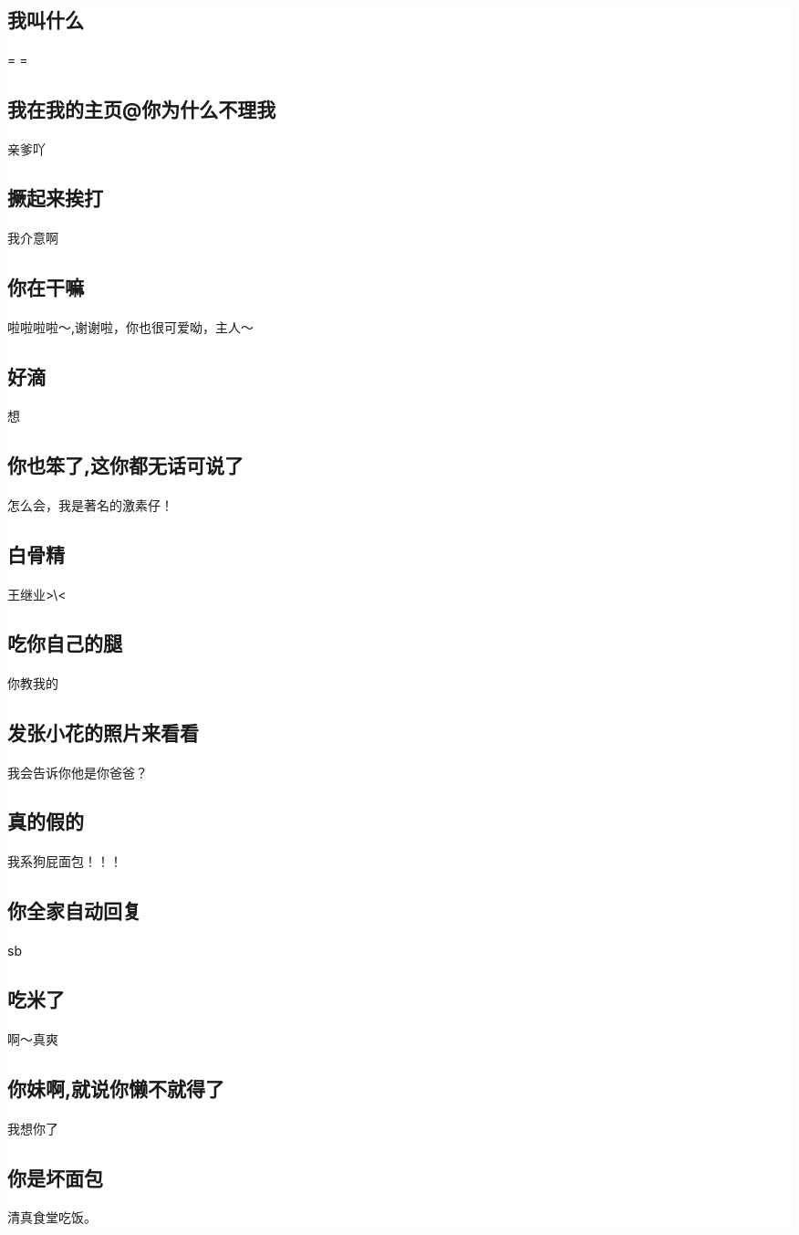 ## 我叫什么
= =

## 我在我的主页@你为什么不理我
亲爹吖

## 撅起来挨打
我介意啊

## 你在干嘛
啦啦啦啦〜,谢谢啦，你也很可爱呦，主人〜

## 好滴
想

## 你也笨了,这你都无话可说了
怎么会，我是著名的激素仔！

## 白骨精
王继业>\\\<

## 吃你自己的腿
你教我的

## 发张小花的照片来看看
我会告诉你他是你爸爸？

## 真的假的
我系狗屁面包！！！

## 你全家自动回复
sb

## 吃米了
啊～真爽

## 你妹啊,就说你懒不就得了
我想你了

## 你是坏面包
清真食堂吃饭。
